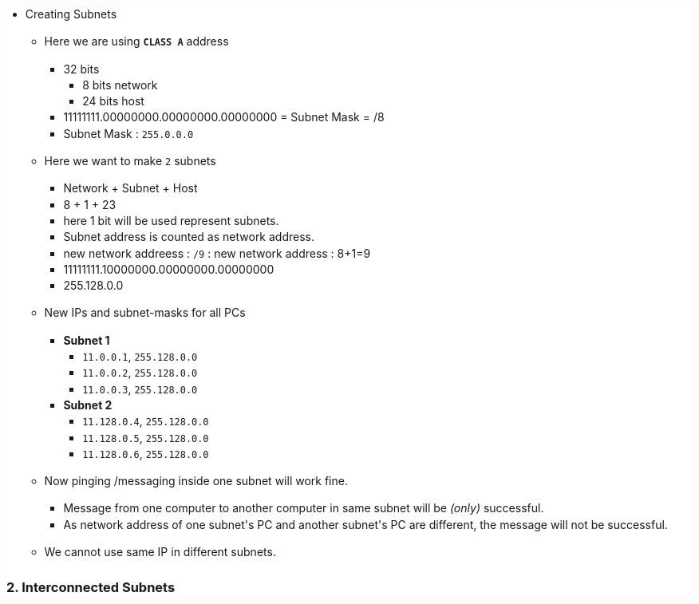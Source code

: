 - Creating Subnets
	- Here we are using **`CLASS A`** address
		- 32 bits
			- 8 bits network
			- 24 bits host
		- 11111111.00000000.00000000.00000000 = Subnet Mask = /8 
		- Subnet Mask : `255.0.0.0`
	- Here we want to make `2` subnets
		- Network + Subnet + Host 
		- 8 + 1 + 23
		- here 1 bit will be used represent subnets.
		- Subnet address is counted as network address.
		- new network addreess : `/9` : new network address : 8+1=9
		- 11111111.10000000.00000000.00000000
		- 255.128.0.0
	
	- New IPs and subnet-masks for all PCs
		- **Subnet 1**
			- `11.0.0.1`, `255.128.0.0`
			- `11.0.0.2`, `255.128.0.0`
			- `11.0.0.3`, `255.128.0.0`
		- **Subnet 2**
			- `11.128.0.4`, `255.128.0.0`
			- `11.128.0.5`, `255.128.0.0`
			- `11.128.0.6`, `255.128.0.0`
	- Now pinging /messaging inside one subnet will work fine.
		- Message from one computer to another computer in same subnet will be *(only)* successful.
		- As network address of one subnet's PC and another subnet's PC are different, the message will not be successful.
	- We cannot use same IP in different subnets.

### 2. Interconnected Subnets
